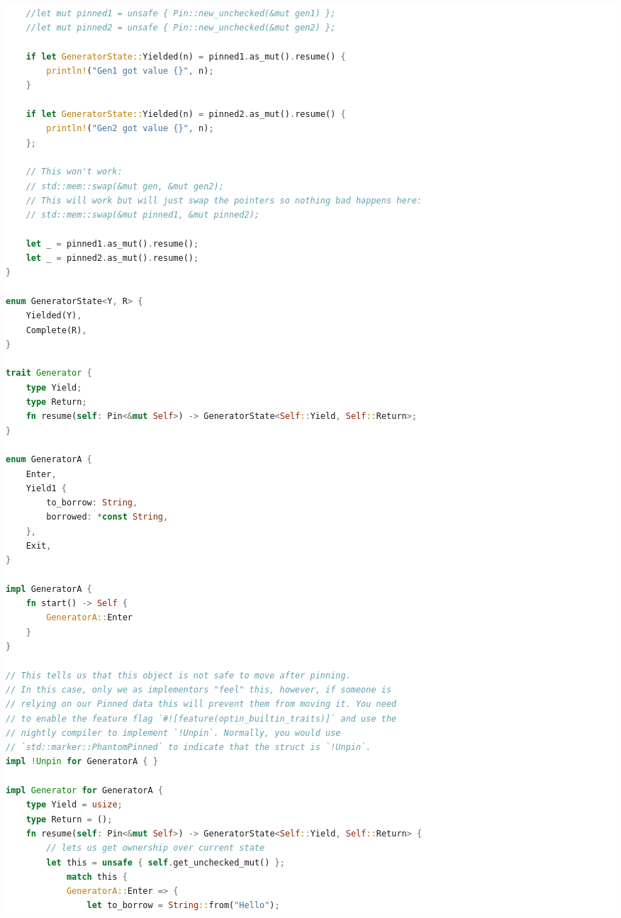 ```rust
    //let mut pinned1 = unsafe { Pin::new_unchecked(&mut gen1) };
    //let mut pinned2 = unsafe { Pin::new_unchecked(&mut gen2) };

    if let GeneratorState::Yielded(n) = pinned1.as_mut().resume() {
        println!("Gen1 got value {}", n);
    }

    if let GeneratorState::Yielded(n) = pinned2.as_mut().resume() {
        println!("Gen2 got value {}", n);
    };

    // This won't work:
    // std::mem::swap(&mut gen, &mut gen2);
    // This will work but will just swap the pointers so nothing bad happens here:
    // std::mem::swap(&mut pinned1, &mut pinned2);

    let _ = pinned1.as_mut().resume();
    let _ = pinned2.as_mut().resume();
}

enum GeneratorState<Y, R> {
    Yielded(Y),
    Complete(R),
}

trait Generator {
    type Yield;
    type Return;
    fn resume(self: Pin<&mut Self>) -> GeneratorState<Self::Yield, Self::Return>;
}

enum GeneratorA {
    Enter,
    Yield1 {
        to_borrow: String,
        borrowed: *const String,
    },
    Exit,
}

impl GeneratorA {
    fn start() -> Self {
        GeneratorA::Enter
    }
}

// This tells us that this object is not safe to move after pinning.
// In this case, only we as implementors "feel" this, however, if someone is
// relying on our Pinned data this will prevent them from moving it. You need
// to enable the feature flag `#![feature(optin_builtin_traits)]` and use the
// nightly compiler to implement `!Unpin`. Normally, you would use
// `std::marker::PhantomPinned` to indicate that the struct is `!Unpin`.
impl !Unpin for GeneratorA { }

impl Generator for GeneratorA {
    type Yield = usize;
    type Return = ();
    fn resume(self: Pin<&mut Self>) -> GeneratorState<Self::Yield, Self::Return> {
        // lets us get ownership over current state
        let this = unsafe { self.get_unchecked_mut() };
            match this {
            GeneratorA::Enter => {
                let to_borrow = String::from("Hello");
```
